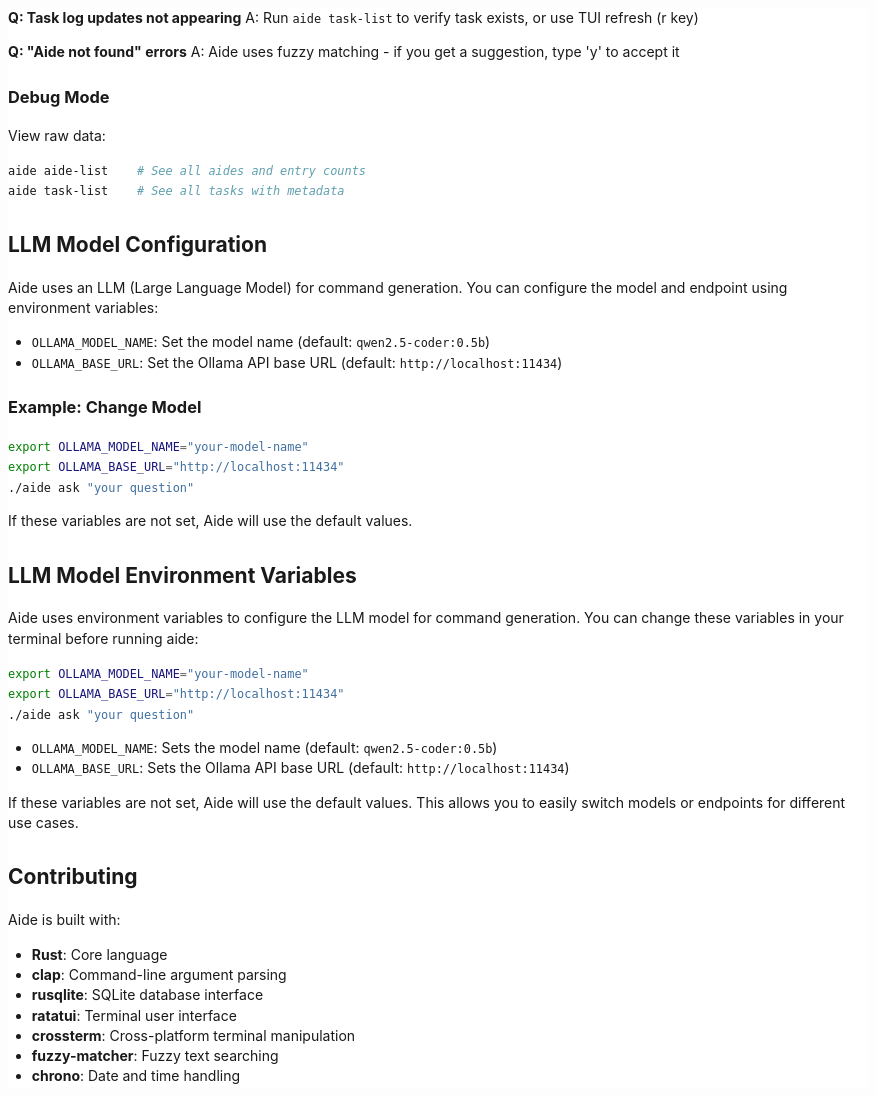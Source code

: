 **Q: Task log updates not appearing**
A: Run `aide task-list` to verify task exists, or use TUI refresh (r key)

**Q: "Aide not found" errors**
A: Aide uses fuzzy matching - if you get a suggestion, type 'y' to accept it

### Debug Mode
View raw data:
```bash
aide aide-list    # See all aides and entry counts
aide task-list    # See all tasks with metadata
```

## LLM Model Configuration

Aide uses an LLM (Large Language Model) for command generation. You can configure the model and endpoint using environment variables:

- `OLLAMA_MODEL_NAME`: Set the model name (default: `qwen2.5-coder:0.5b`)
- `OLLAMA_BASE_URL`: Set the Ollama API base URL (default: `http://localhost:11434`)

### Example: Change Model

```bash
export OLLAMA_MODEL_NAME="your-model-name"
export OLLAMA_BASE_URL="http://localhost:11434"
./aide ask "your question"
```

If these variables are not set, Aide will use the default values.

## LLM Model Environment Variables

Aide uses environment variables to configure the LLM model for command generation. You can change these variables in your terminal before running aide:

```bash
export OLLAMA_MODEL_NAME="your-model-name"
export OLLAMA_BASE_URL="http://localhost:11434"
./aide ask "your question"
```

- `OLLAMA_MODEL_NAME`: Sets the model name (default: `qwen2.5-coder:0.5b`)
- `OLLAMA_BASE_URL`: Sets the Ollama API base URL (default: `http://localhost:11434`)

If these variables are not set, Aide will use the default values. This allows you to easily switch models or endpoints for different use cases.

## Contributing

Aide is built with:
- **Rust**: Core language
- **clap**: Command-line argument parsing
- **rusqlite**: SQLite database interface
- **ratatui**: Terminal user interface
- **crossterm**: Cross-platform terminal manipulation
- **fuzzy-matcher**: Fuzzy text searching
- **chrono**: Date and time handling
